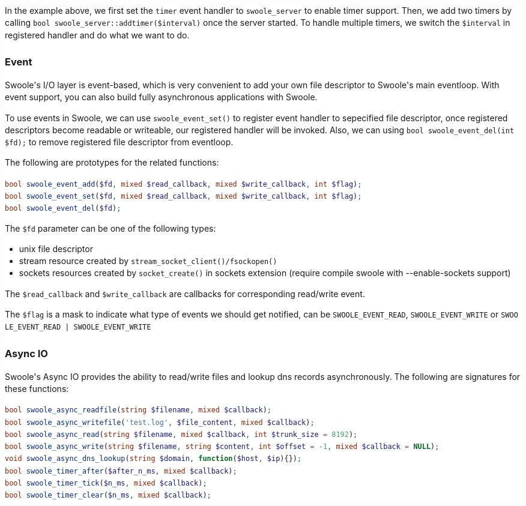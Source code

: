 In the example above, we first set the `timer` event handler to `swoole_server` to enable timer support.
Then, we add two timers by calling `bool swoole_server::addtimer($interval)` once the server started.
To handle multiple timers, we switch the `$interval` in registered handler and do what we want to do.

### Event

Swoole's I/O layer is event-based, which is very convenient to add your own file descriptor to Swoole's main eventloop.
With event support, you can also build fully asynchronous applications with Swoole.

To use events in Swoole, we can use `swoole_event_set()` to register event handler to sepecified file descriptor,
once registered descriptors become readable or writeable, our registered handler will be invoked. Also, we can
using `bool swoole_event_del(int $fd);` to remove registered file descriptor from eventloop.

The following are prototypes for the related functions:

```php
bool swoole_event_add($fd, mixed $read_callback, mixed $write_callback, int $flag);
bool swoole_event_set($fd, mixed $read_callback, mixed $write_callback, int $flag);
bool swoole_event_del($fd);
```

The `$fd` parameter can be one of the following types:

* unix file descriptor
* stream resource created by `stream_socket_client()/fsockopen()`
* sockets resources created by `socket_create()` in sockets extension (require compile swoole with --enable-sockets support)

The `$read_callback` and `$write_callback` are callbacks for corresponding read/write event.

The `$flag` is a mask to indicate what type of events we should get notified, can be `SWOOLE_EVENT_READ`,
`SWOOLE_EVENT_WRITE` or `SWOOLE_EVENT_READ | SWOOLE_EVENT_WRITE`

### Async IO

Swoole's Async IO provides the ability to read/write files and lookup dns records asynchronously. The following
are signatures for these functions:


```php
bool swoole_async_readfile(string $filename, mixed $callback);
bool swoole_async_writefile('test.log', $file_content, mixed $callback);
bool swoole_async_read(string $filename, mixed $callback, int $trunk_size = 8192);
bool swoole_async_write(string $filename, string $content, int $offset = -1, mixed $callback = NULL);
void swoole_async_dns_lookup(string $domain, function($host, $ip){});
bool swoole_timer_after($after_n_ms, mixed $callback);
bool swoole_timer_tick($n_ms, mixed $callback);
bool swoole_timer_clear($n_ms, mixed $callback);
```

